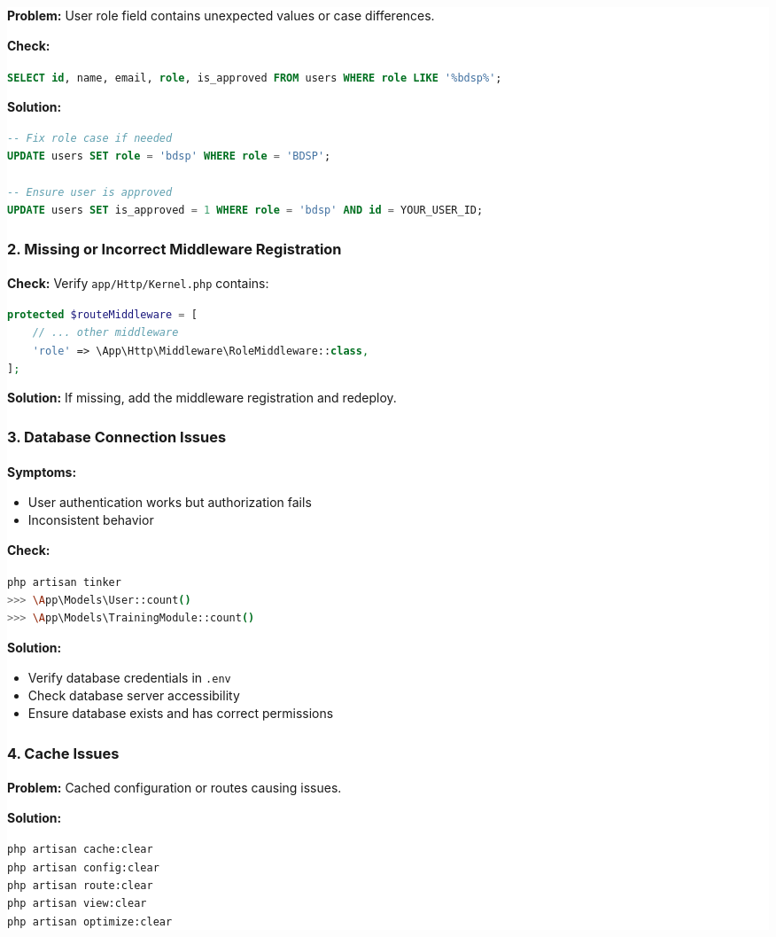 **Problem:** User role field contains unexpected values or case differences.

**Check:**
```sql
SELECT id, name, email, role, is_approved FROM users WHERE role LIKE '%bdsp%';
```

**Solution:**
```sql
-- Fix role case if needed
UPDATE users SET role = 'bdsp' WHERE role = 'BDSP';

-- Ensure user is approved
UPDATE users SET is_approved = 1 WHERE role = 'bdsp' AND id = YOUR_USER_ID;
```

### 2. Missing or Incorrect Middleware Registration

**Check:** Verify `app/Http/Kernel.php` contains:
```php
protected $routeMiddleware = [
    // ... other middleware
    'role' => \App\Http\Middleware\RoleMiddleware::class,
];
```

**Solution:** If missing, add the middleware registration and redeploy.

### 3. Database Connection Issues

**Symptoms:** 
- User authentication works but authorization fails
- Inconsistent behavior

**Check:**
```bash
php artisan tinker
>>> \App\Models\User::count()
>>> \App\Models\TrainingModule::count()
```

**Solution:**
- Verify database credentials in `.env`
- Check database server accessibility
- Ensure database exists and has correct permissions

### 4. Cache Issues

**Problem:** Cached configuration or routes causing issues.

**Solution:**
```bash
php artisan cache:clear
php artisan config:clear
php artisan route:clear
php artisan view:clear
php artisan optimize:clear
```
